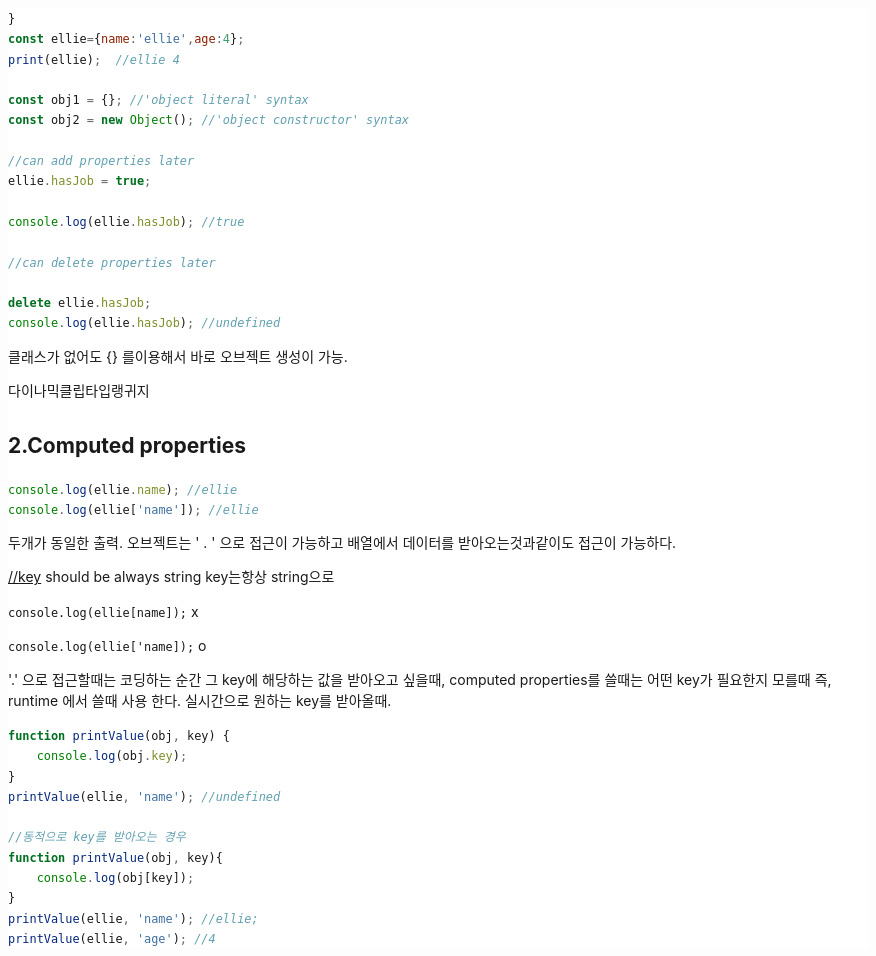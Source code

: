 ```javascript
}
const ellie={name:'ellie',age:4};
print(ellie);  //ellie 4

const obj1 = {}; //'object literal' syntax
const obj2 = new Object(); //'object constructor' syntax

//can add properties later
ellie.hasJob = true;

console.log(ellie.hasJob); //true

//can delete properties later

delete ellie.hasJob;
console.log(ellie.hasJob); //undefined 
```

클래스가 없어도 {} 를이용해서 바로 오브젝트 생성이 가능.

다이나믹클립타입랭귀지

## 

## 2.Computed properties

```javascript
console.log(ellie.name); //ellie
console.log(ellie['name']); //ellie
```

두개가 동일한 출력. 오브젝트는 ' . ' 으로 접근이 가능하고 배열에서 데이터를 받아오는것과같이도 접근이 가능하다. 

[//key](//key) should be always string key는항상 string으로 

 `console.log(ellie[name]);` x

`console.log(ellie['name]);` o

'.' 으로 접근할때는 코딩하는 순간 그 key에 해당하는 값을 받아오고 싶을때, computed properties를 쓸때는 어떤 key가 필요한지 모를때 즉, runtime 에서 쓸때 사용 한다. 실시간으로 원하는 key를 받아올때.

```javascript
function printValue(obj, key) {
	console.log(obj.key);
}
printValue(ellie, 'name'); //undefined

//동적으로 key를 받아오는 경우
function printValue(obj, key){
	console.log(obj[key]);
}
printValue(ellie, 'name'); //ellie;
printValue(ellie, 'age'); //4
```
